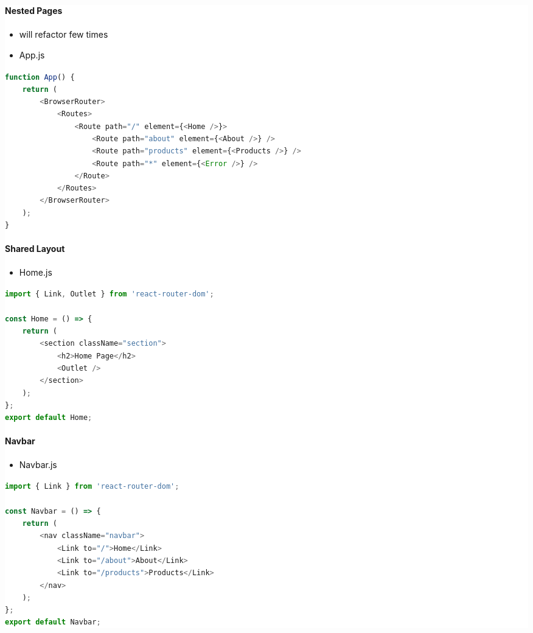 #### Nested Pages

-   will refactor few times

-   App.js

```js
function App() {
    return (
        <BrowserRouter>
            <Routes>
                <Route path="/" element={<Home />}>
                    <Route path="about" element={<About />} />
                    <Route path="products" element={<Products />} />
                    <Route path="*" element={<Error />} />
                </Route>
            </Routes>
        </BrowserRouter>
    );
}
```

#### Shared Layout

-   Home.js

```js
import { Link, Outlet } from 'react-router-dom';

const Home = () => {
    return (
        <section className="section">
            <h2>Home Page</h2>
            <Outlet />
        </section>
    );
};
export default Home;
```

#### Navbar

-   Navbar.js

```js
import { Link } from 'react-router-dom';

const Navbar = () => {
    return (
        <nav className="navbar">
            <Link to="/">Home</Link>
            <Link to="/about">About</Link>
            <Link to="/products">Products</Link>
        </nav>
    );
};
export default Navbar;
```
